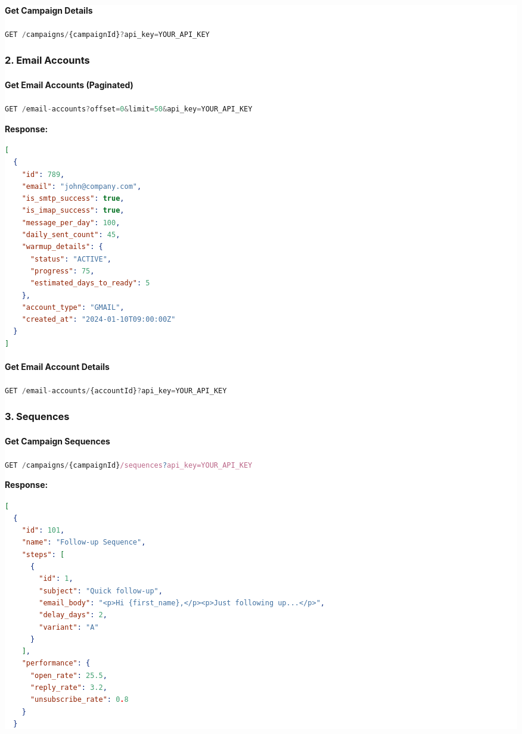 #### Get Campaign Details
```typescript
GET /campaigns/{campaignId}?api_key=YOUR_API_KEY
```

### 2. Email Accounts

#### Get Email Accounts (Paginated)
```typescript
GET /email-accounts?offset=0&limit=50&api_key=YOUR_API_KEY
```

**Response:**
```json
[
  {
    "id": 789,
    "email": "john@company.com",
    "is_smtp_success": true,
    "is_imap_success": true,
    "message_per_day": 100,
    "daily_sent_count": 45,
    "warmup_details": {
      "status": "ACTIVE",
      "progress": 75,
      "estimated_days_to_ready": 5
    },
    "account_type": "GMAIL",
    "created_at": "2024-01-10T09:00:00Z"
  }
]
```

#### Get Email Account Details
```typescript
GET /email-accounts/{accountId}?api_key=YOUR_API_KEY
```

### 3. Sequences

#### Get Campaign Sequences
```typescript
GET /campaigns/{campaignId}/sequences?api_key=YOUR_API_KEY
```

**Response:**
```json
[
  {
    "id": 101,
    "name": "Follow-up Sequence",
    "steps": [
      {
        "id": 1,
        "subject": "Quick follow-up",
        "email_body": "<p>Hi {first_name},</p><p>Just following up...</p>",
        "delay_days": 2,
        "variant": "A"
      }
    ],
    "performance": {
      "open_rate": 25.5,
      "reply_rate": 3.2,
      "unsubscribe_rate": 0.8
    }
  }
```